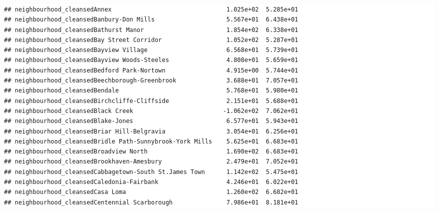     ## neighbourhood_cleansedAnnex                                1.025e+02  5.285e+01
    ## neighbourhood_cleansedBanbury-Don Mills                    5.567e+01  6.438e+01
    ## neighbourhood_cleansedBathurst Manor                       1.854e+02  6.338e+01
    ## neighbourhood_cleansedBay Street Corridor                  1.052e+02  5.287e+01
    ## neighbourhood_cleansedBayview Village                      6.568e+01  5.739e+01
    ## neighbourhood_cleansedBayview Woods-Steeles                4.808e+01  5.659e+01
    ## neighbourhood_cleansedBedford Park-Nortown                 4.915e+00  5.744e+01
    ## neighbourhood_cleansedBeechborough-Greenbrook              3.688e+01  7.057e+01
    ## neighbourhood_cleansedBendale                              5.768e+01  5.980e+01
    ## neighbourhood_cleansedBirchcliffe-Cliffside                2.151e+01  5.688e+01
    ## neighbourhood_cleansedBlack Creek                         -1.062e+02  7.062e+01
    ## neighbourhood_cleansedBlake-Jones                          6.577e+01  5.943e+01
    ## neighbourhood_cleansedBriar Hill-Belgravia                 3.054e+01  6.256e+01
    ## neighbourhood_cleansedBridle Path-Sunnybrook-York Mills    5.625e+01  6.683e+01
    ## neighbourhood_cleansedBroadview North                      1.690e+02  6.683e+01
    ## neighbourhood_cleansedBrookhaven-Amesbury                  2.479e+01  7.052e+01
    ## neighbourhood_cleansedCabbagetown-South St.James Town      1.142e+02  5.475e+01
    ## neighbourhood_cleansedCaledonia-Fairbank                   4.246e+01  6.022e+01
    ## neighbourhood_cleansedCasa Loma                            1.260e+02  6.682e+01
    ## neighbourhood_cleansedCentennial Scarborough               7.986e+01  8.181e+01